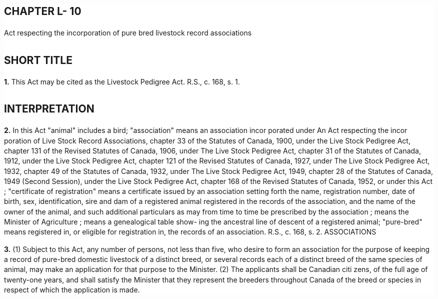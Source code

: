 
## CHAPTER L- 10
Act respecting the incorporation of pure
bred livestock record associations

## SHORT TITLE

**1.** This Act may be cited as the Livestock
Pedigree Act. R.S., c. 168, s. 1.

## INTERPRETATION

**2.** In this Act
"animal" includes a bird;
"association" means an association incor
porated under An Act respecting the incor
poration of Live Stock Record Associations,
chapter 33 of the Statutes of Canada, 1900,
under the Live Stock Pedigree Act, chapter
131 of the Revised Statutes of Canada,
1906, under The Live Stock Pedigree Act,
chapter 31 of the Statutes of Canada, 1912,
under the Live Stock Pedigree Act, chapter
121 of the Revised Statutes of Canada,
1927, under The Live Stock Pedigree Act,
1932, chapter 49 of the Statutes of Canada,
1932, under The Live Stock Pedigree Act,
1949, chapter 28 of the Statutes of Canada,
1949 (Second Session), under the Live Stock
Pedigree Act, chapter 168 of the Revised
Statutes of Canada, 1952, or under this Act ;
"certificate of registration" means a certificate
issued by an association setting forth the
name, registration number, date of birth,
sex, identification, sire and dam of a
registered animal registered in the records
of the association, and the name of the
owner of the animal, and such additional
particulars as may from time to time be
prescribed by the association ;
means the Minister of Agriculture ;
means a genealogical table show-
ing the ancestral line of descent of a
registered animal;
"pure-bred" means registered in, or eligible
for registration in, the records of an
association. R.S., c. 168, s. 2.
ASSOCIATIONS

**3.** (1) Subject to this Act, any number of
persons, not less than five, who desire to form
an association for the purpose of keeping a
record of pure-bred domestic livestock of a
distinct breed, or several records each of a
distinct breed of the same species of animal,
may make an application for that purpose to
the Minister.
(2) The applicants shall be Canadian citi
zens, of the full age of twenty-one years, and
shall satisfy the Minister that they represent
the breeders throughout Canada of the breed
or species in respect of which the application
is made.